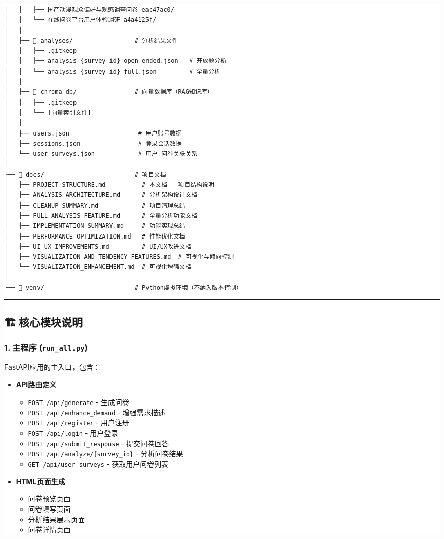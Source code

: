 ```
│   │   ├── 国产动漫观众偏好与观感调查问卷_eac47ac0/
│   │   └── 在线问卷平台用户体验调研_a4a4125f/
│   │
│   ├── 📂 analyses/                 # 分析结果文件
│   │   ├── .gitkeep
│   │   ├── analysis_{survey_id}_open_ended.json   # 开放题分析
│   │   └── analysis_{survey_id}_full.json         # 全量分析
│   │
│   ├── 📂 chroma_db/                # 向量数据库（RAG知识库）
│   │   ├── .gitkeep
│   │   └── [向量索引文件]
│   │
│   ├── users.json                   # 用户账号数据
│   ├── sessions.json                # 登录会话数据
│   └── user_surveys.json            # 用户-问卷关联关系
│
├── 📂 docs/                         # 项目文档
│   ├── PROJECT_STRUCTURE.md          # 本文档 - 项目结构说明
│   ├── ANALYSIS_ARCHITECTURE.md      # 分析架构设计文档
│   ├── CLEANUP_SUMMARY.md            # 项目清理总结
│   ├── FULL_ANALYSIS_FEATURE.md      # 全量分析功能文档
│   ├── IMPLEMENTATION_SUMMARY.md     # 功能实现总结
│   ├── PERFORMANCE_OPTIMIZATION.md   # 性能优化文档
│   ├── UI_UX_IMPROVEMENTS.md         # UI/UX改进文档
│   ├── VISUALIZATION_AND_TENDENCY_FEATURES.md  # 可视化与倾向控制
│   └── VISUALIZATION_ENHANCEMENT.md  # 可视化增强文档
│
└── 📂 venv/                         # Python虚拟环境（不纳入版本控制）

```

---

## 🏗️ 核心模块说明

### 1. **主程序 (`run_all.py`)**

FastAPI应用的主入口，包含：

- **API路由定义**
  - `POST /api/generate` - 生成问卷
  - `POST /api/enhance_demand` - 增强需求描述
  - `POST /api/register` - 用户注册
  - `POST /api/login` - 用户登录
  - `POST /api/submit_response` - 提交问卷回答
  - `POST /api/analyze/{survey_id}` - 分析问卷结果
  - `GET /api/user_surveys` - 获取用户问卷列表

- **HTML页面生成**
  - 问卷预览页面
  - 问卷填写页面
  - 分析结果展示页面
  - 问卷详情页面
